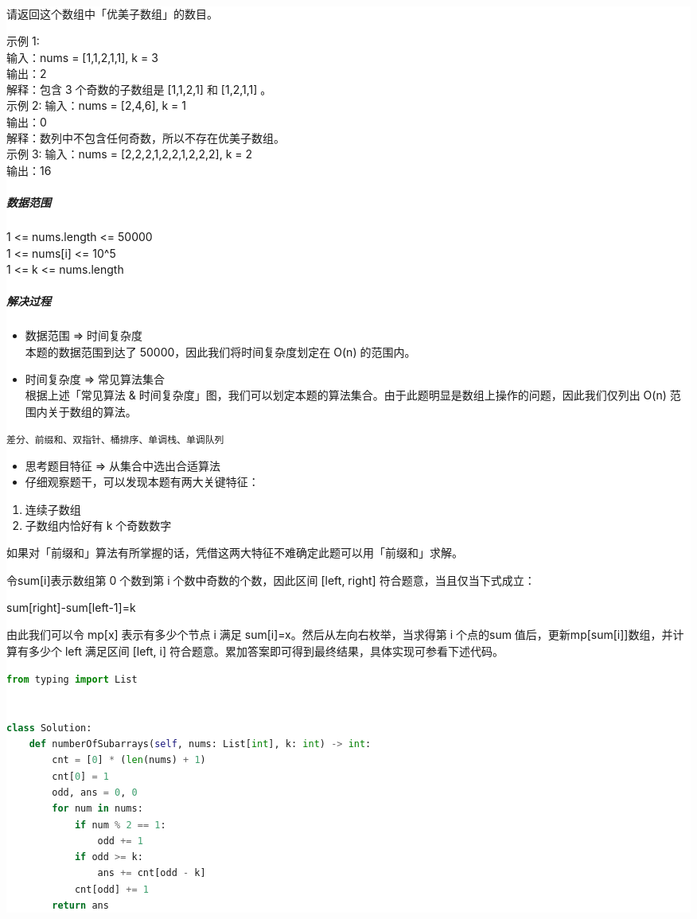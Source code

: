 请返回这个数组中「优美子数组」的数目。

示例 1:  
输入：nums = [1,1,2,1,1], k = 3  
输出：2  
解释：包含 3 个奇数的子数组是 [1,1,2,1] 和 [1,2,1,1] 。  
示例 2:
输入：nums = [2,4,6], k = 1  
输出：0  
解释：数列中不包含任何奇数，所以不存在优美子数组。  
示例 3:
输入：nums = [2,2,2,1,2,2,1,2,2,2], k = 2  
输出：16

##### 数据范围

1 <= nums.length <= 50000  
1 <= nums[i] <= 10^5  
1 <= k <= nums.length

##### 解决过程

* 数据范围 => 时间复杂度  
  本题的数据范围到达了 50000，因此我们将时间复杂度划定在 O(n) 的范围内。

* 时间复杂度 => 常见算法集合  
  根据上述「常见算法 & 时间复杂度」图，我们可以划定本题的算法集合。由于此题明显是数组上操作的问题，因此我们仅列出 O(n) 范围内关于数组的算法。

```差分、前缀和、双指针、桶排序、单调栈、单调队列```

* 思考题目特征 => 从集合中选出合适算法
* 仔细观察题干，可以发现本题有两大关键特征：

1. 连续子数组
2. 子数组内恰好有 k 个奇数数字

如果对「前缀和」算法有所掌握的话，凭借这两大特征不难确定此题可以用「前缀和」求解。

令sum[i]表示数组第 0 个数到第 i 个数中奇数的个数，因此区间 [left, right] 符合题意，当且仅当下式成立：

sum[right]-sum[left-1]=k

由此我们可以令 mp[x] 表示有多少个节点 i 满足 sum[i]=x。然后从左向右枚举，当求得第 i 个点的sum 值后，更新mp[sum[i]]数组，并计算有多少个 left
满足区间 [left, i] 符合题意。累加答案即可得到最终结果，具体实现可参看下述代码。

```python
from typing import List


class Solution:
    def numberOfSubarrays(self, nums: List[int], k: int) -> int:
        cnt = [0] * (len(nums) + 1)
        cnt[0] = 1
        odd, ans = 0, 0
        for num in nums:
            if num % 2 == 1:
                odd += 1
            if odd >= k:
                ans += cnt[odd - k]
            cnt[odd] += 1
        return ans
```
